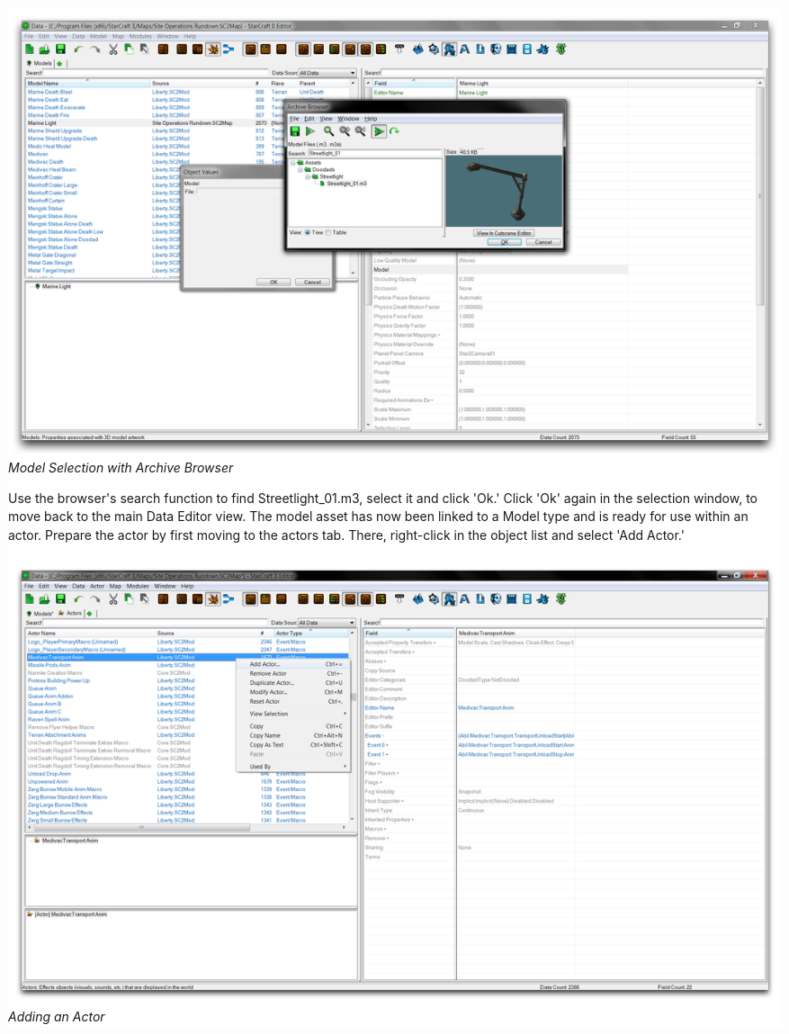 [![Model Selection with Archive Browser](./resources/067_Site_Operations_Rundown4.png)](./resources/067_Site_Operations_Rundown4.png)
*Model Selection with Archive Browser*

Use the browser's search function to find Streetlight\_01.m3, select it and click 'Ok.' Click 'Ok' again in the selection window, to move back to the main Data Editor view. The model asset has now been linked to a Model type and is ready for use within an actor. Prepare the actor by first moving to the actors tab. There, right-click in the object list and select 'Add Actor.'

[![Adding an Actor](./resources/067_Site_Operations_Rundown5.png)](./resources/067_Site_Operations_Rundown5.png)
*Adding an Actor*

